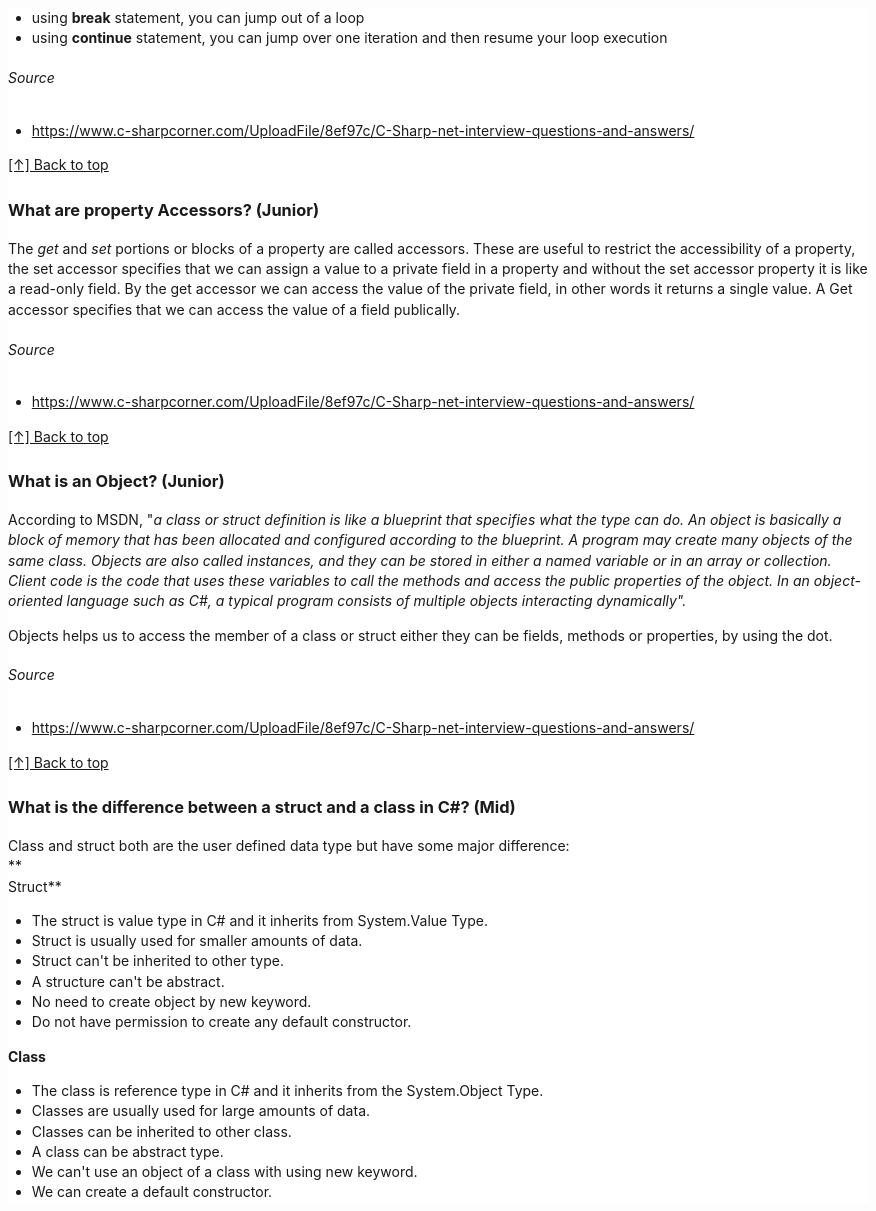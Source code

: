 * using **break** statement, you can jump out of a loop
* using **continue** statement, you can jump over one iteration and then resume your loop execution

###### Source

* https://www.c-sharpcorner.com/UploadFile/8ef97c/C-Sharp-net-interview-questions-and-answers/

[[↑] Back to top](#C%23)
### What are property Accessors? (Junior)

The _get_ and _set_ portions or blocks of a property are called accessors. These are useful to restrict the accessibility of a property, the set accessor specifies that we can assign a value to a private field in a property and without the set accessor property it is like a read-only field. By the get accessor we can access the value of the private field, in other words it returns a single value. A Get accessor specifies that we can access the value of a field publically.

###### Source

* https://www.c-sharpcorner.com/UploadFile/8ef97c/C-Sharp-net-interview-questions-and-answers/

[[↑] Back to top](#C%23)
### What is an Object? (Junior)

According to MSDN, "_a class or struct definition is like a blueprint that specifies what the type can do. An object is basically a block of memory that has been allocated and configured according to the blueprint. A program may create many objects of the same class. Objects are also called instances, and they can be stored in either a named variable or in an array or collection. Client code is the code that uses these variables to call the methods and access the public properties of the object. In an object-oriented language such as C#, a typical program consists of multiple objects interacting dynamically"._

Objects helps us to access the member of a class or struct either they can be fields, methods or properties, by using the dot. 

###### Source

* https://www.c-sharpcorner.com/UploadFile/8ef97c/C-Sharp-net-interview-questions-and-answers/

[[↑] Back to top](#C%23)
### What is the difference between a struct and a class in C#? (Mid)

Class and struct both are the user defined data type but have some major difference:  
**  
Struct**

* The struct is value type in C# and it inherits from System.Value Type.
* Struct is usually used for smaller amounts of data.
* Struct can't be inherited to other type.
* A structure can't be abstract.
* No need to create object by new keyword.
* Do not have permission to create any default constructor.

**Class**

* The class is reference type in C# and it inherits from the System.Object Type.
* Classes are usually used for large amounts of data.
* Classes can be inherited to other class.
* A class can be abstract type.
* We can't use an object of a class with using new keyword.
* We can create a default constructor.
